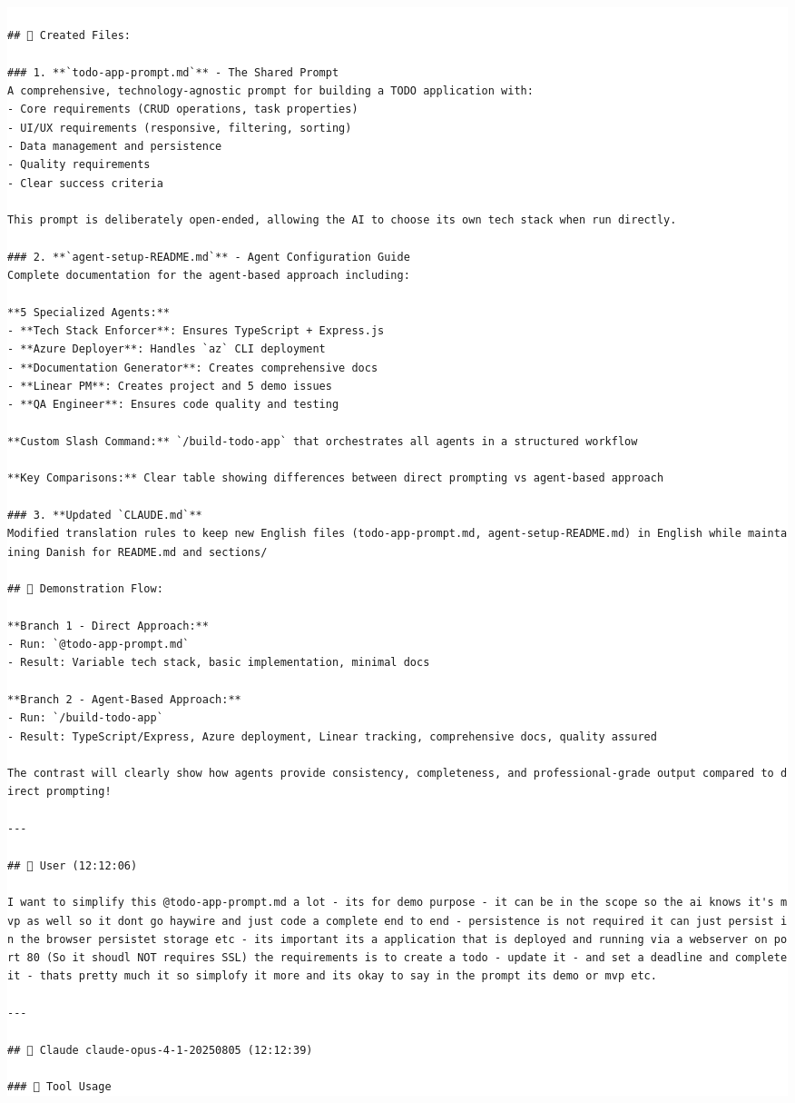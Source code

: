 ```

## 📝 Created Files:

### 1. **`todo-app-prompt.md`** - The Shared Prompt
A comprehensive, technology-agnostic prompt for building a TODO application with:
- Core requirements (CRUD operations, task properties)
- UI/UX requirements (responsive, filtering, sorting)
- Data management and persistence
- Quality requirements
- Clear success criteria

This prompt is deliberately open-ended, allowing the AI to choose its own tech stack when run directly.

### 2. **`agent-setup-README.md`** - Agent Configuration Guide
Complete documentation for the agent-based approach including:

**5 Specialized Agents:**
- **Tech Stack Enforcer**: Ensures TypeScript + Express.js
- **Azure Deployer**: Handles `az` CLI deployment
- **Documentation Generator**: Creates comprehensive docs
- **Linear PM**: Creates project and 5 demo issues
- **QA Engineer**: Ensures code quality and testing

**Custom Slash Command:** `/build-todo-app` that orchestrates all agents in a structured workflow

**Key Comparisons:** Clear table showing differences between direct prompting vs agent-based approach

### 3. **Updated `CLAUDE.md`**
Modified translation rules to keep new English files (todo-app-prompt.md, agent-setup-README.md) in English while maintaining Danish for README.md and sections/

## 🎯 Demonstration Flow:

**Branch 1 - Direct Approach:**
- Run: `@todo-app-prompt.md`
- Result: Variable tech stack, basic implementation, minimal docs

**Branch 2 - Agent-Based Approach:**
- Run: `/build-todo-app`
- Result: TypeScript/Express, Azure deployment, Linear tracking, comprehensive docs, quality assured

The contrast will clearly show how agents provide consistency, completeness, and professional-grade output compared to direct prompting!

---

## 👤 User (12:12:06)

I want to simplify this @todo-app-prompt.md a lot - its for demo purpose - it can be in the scope so the ai knows it's mvp as well so it dont go haywire and just code a complete end to end - persistence is not required it can just persist in the browser persistet storage etc - its important its a application that is deployed and running via a webserver on port 80 (So it shoudl NOT requires SSL) the requirements is to create a todo - update it - and set a deadline and complete it - thats pretty much it so simplofy it more and its okay to say in the prompt its demo or mvp etc.

---

## 🤖 Claude claude-opus-4-1-20250805 (12:12:39)

### 🔧 Tool Usage
```